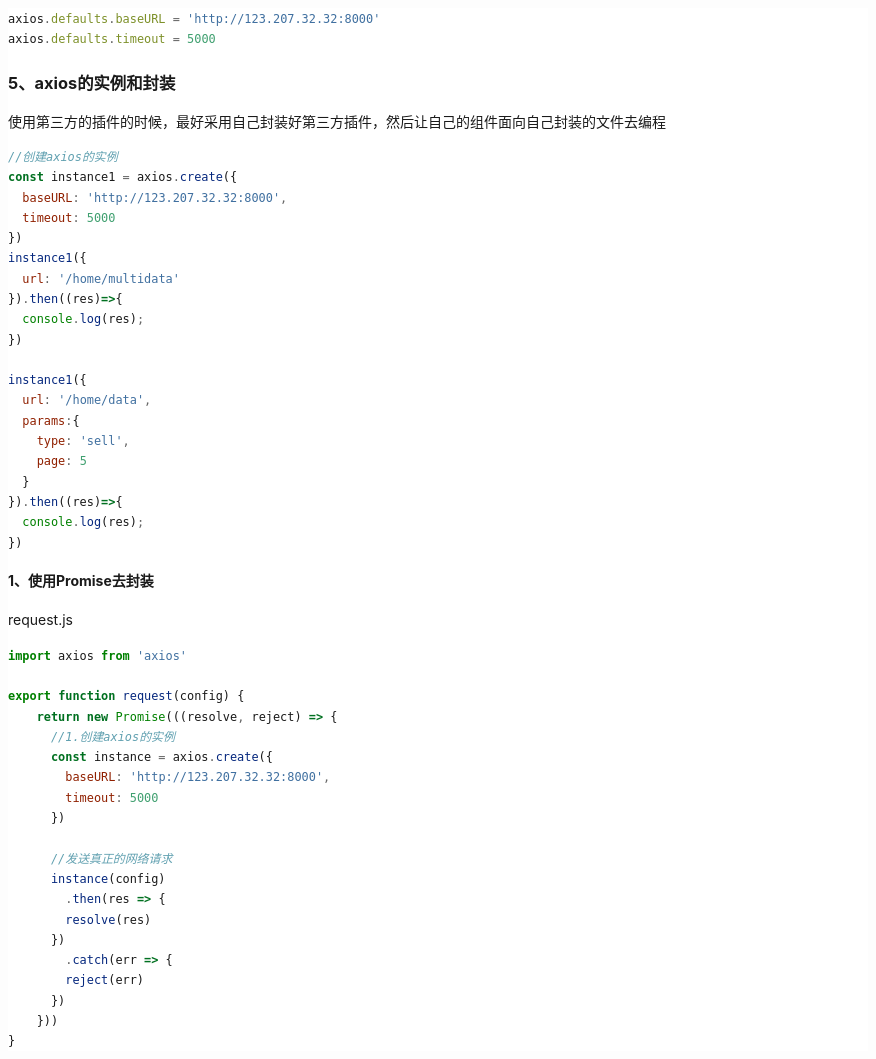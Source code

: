 ```js
axios.defaults.baseURL = 'http://123.207.32.32:8000'
axios.defaults.timeout = 5000
```

### 5、axios的实例和封装

使用第三方的插件的时候，最好采用自己封装好第三方插件，然后让自己的组件面向自己封装的文件去编程

```js
//创建axios的实例
const instance1 = axios.create({
  baseURL: 'http://123.207.32.32:8000',
  timeout: 5000
})
instance1({
  url: '/home/multidata'
}).then((res)=>{
  console.log(res);
})

instance1({
  url: '/home/data',
  params:{
    type: 'sell',
    page: 5
  }
}).then((res)=>{
  console.log(res);
})

```

#### 1、使用Promise去封装

request.js

```js
import axios from 'axios'

export function request(config) {
    return new Promise(((resolve, reject) => {
      //1.创建axios的实例
      const instance = axios.create({
        baseURL: 'http://123.207.32.32:8000',
        timeout: 5000
      })

      //发送真正的网络请求
      instance(config)
        .then(res => {
        resolve(res)
      })
        .catch(err => {
        reject(err)
      })
    }))
}

```
